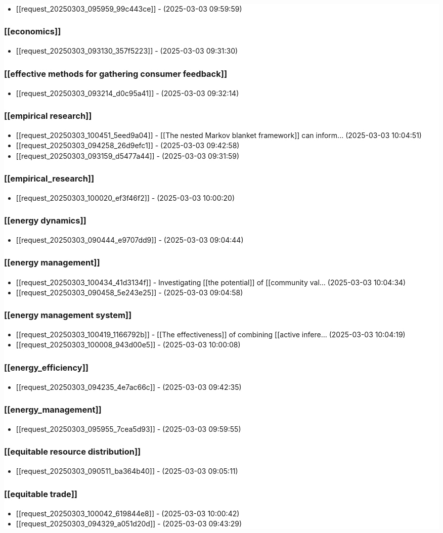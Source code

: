 - [[request_20250303_095959_99c443ce]] -  (2025-03-03 09:59:59)

### [[economics]]

- [[request_20250303_093130_357f5223]] -  (2025-03-03 09:31:30)

### [[effective methods for gathering consumer feedback]]

- [[request_20250303_093214_d0c95a41]] -  (2025-03-03 09:32:14)

### [[empirical research]]

- [[request_20250303_100451_5eed9a04]] - [[The nested Markov blanket framework]] can inform... (2025-03-03 10:04:51)
- [[request_20250303_094258_26d9efc1]] -  (2025-03-03 09:42:58)
- [[request_20250303_093159_d5477a44]] -  (2025-03-03 09:31:59)

### [[empirical_research]]

- [[request_20250303_100020_ef3f46f2]] -  (2025-03-03 10:00:20)

### [[energy dynamics]]

- [[request_20250303_090444_e9707dd9]] -  (2025-03-03 09:04:44)

### [[energy management]]

- [[request_20250303_100434_41d3134f]] - Investigating [[the potential]] of [[community val... (2025-03-03 10:04:34)
- [[request_20250303_090458_5e243e25]] -  (2025-03-03 09:04:58)

### [[energy management system]]

- [[request_20250303_100419_1166792b]] - [[The effectiveness]] of combining [[active infere... (2025-03-03 10:04:19)
- [[request_20250303_100008_943d00e5]] -  (2025-03-03 10:00:08)

### [[energy_efficiency]]

- [[request_20250303_094235_4e7ac66c]] -  (2025-03-03 09:42:35)

### [[energy_management]]

- [[request_20250303_095955_7cea5d93]] -  (2025-03-03 09:59:55)

### [[equitable resource distribution]]

- [[request_20250303_090511_ba364b40]] -  (2025-03-03 09:05:11)

### [[equitable trade]]

- [[request_20250303_100042_619844e8]] -  (2025-03-03 10:00:42)
- [[request_20250303_094329_a051d20d]] -  (2025-03-03 09:43:29)
